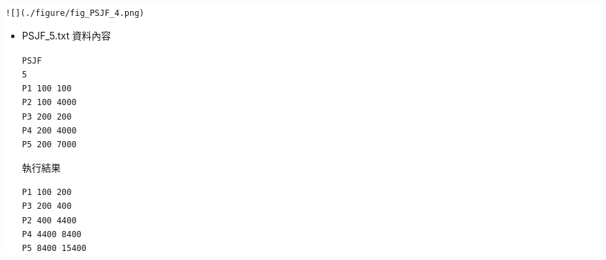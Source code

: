     ![](./figure/fig_PSJF_4.png)
* PSJF_5.txt
    資料內容
    ```
    PSJF
    5
    P1 100 100
    P2 100 4000
    P3 200 200
    P4 200 4000
    P5 200 7000
    ```
    執行結果
    ```
    P1 100 200
    P3 200 400
    P2 400 4400
    P4 4400 8400
    P5 8400 15400
    ```